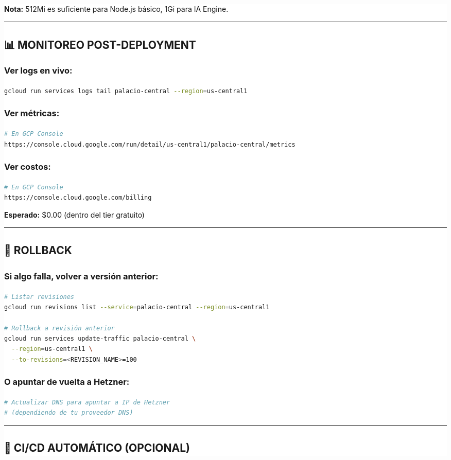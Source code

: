 **Nota:** 512Mi es suficiente para Node.js básico, 1Gi para IA Engine.

---

## 📊 MONITOREO POST-DEPLOYMENT

### Ver logs en vivo:

```bash
gcloud run services logs tail palacio-central --region=us-central1
```

### Ver métricas:

```bash
# En GCP Console
https://console.cloud.google.com/run/detail/us-central1/palacio-central/metrics
```

### Ver costos:

```bash
# En GCP Console
https://console.cloud.google.com/billing
```

**Esperado:** $0.00 (dentro del tier gratuito)

---

## 🔄 ROLLBACK

### Si algo falla, volver a versión anterior:

```bash
# Listar revisiones
gcloud run revisions list --service=palacio-central --region=us-central1

# Rollback a revisión anterior
gcloud run services update-traffic palacio-central \
  --region=us-central1 \
  --to-revisions=<REVISION_NAME>=100
```

### O apuntar de vuelta a Hetzner:

```bash
# Actualizar DNS para apuntar a IP de Hetzner
# (dependiendo de tu proveedor DNS)
```

---

## 🎯 CI/CD AUTOMÁTICO (OPCIONAL)
